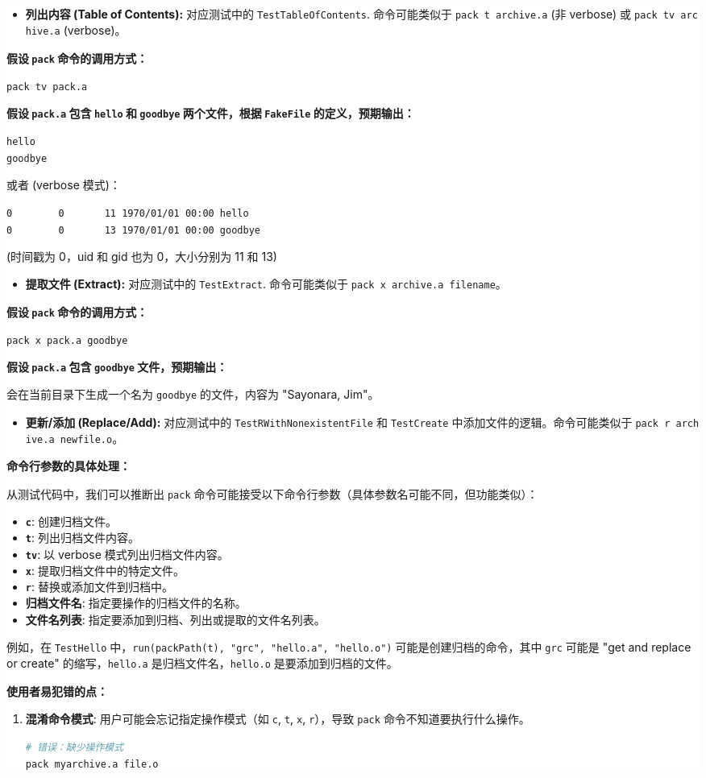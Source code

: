 - **列出内容 (Table of Contents):** 对应测试中的 `TestTableOfContents`. 命令可能类似于 `pack t archive.a` (非 verbose) 或 `pack tv archive.a` (verbose)。

**假设 `pack` 命令的调用方式：**

```bash
pack tv pack.a
```

**假设 `pack.a` 包含 `hello` 和 `goodbye` 两个文件，根据 `FakeFile` 的定义，预期输出：**

```
hello
goodbye
```

或者 (verbose 模式)：

```
0        0       11 1970/01/01 00:00 hello
0        0       13 1970/01/01 00:00 goodbye
```
(时间戳为 0，uid 和 gid 也为 0，大小分别为 11 和 13)

- **提取文件 (Extract):** 对应测试中的 `TestExtract`. 命令可能类似于 `pack x archive.a filename`。

**假设 `pack` 命令的调用方式：**

```bash
pack x pack.a goodbye
```

**假设 `pack.a` 包含 `goodbye` 文件，预期输出：**

会在当前目录下生成一个名为 `goodbye` 的文件，内容为 "Sayonara, Jim"。

- **更新/添加 (Replace/Add):** 对应测试中的 `TestRWithNonexistentFile` 和 `TestCreate` 中添加文件的逻辑。命令可能类似于 `pack r archive.a newfile.o`。

**命令行参数的具体处理：**

从测试代码中，我们可以推断出 `pack` 命令可能接受以下命令行参数（具体参数名可能不同，但功能类似）：

- **`c`**: 创建归档文件。
- **`t`**: 列出归档文件内容。
- **`tv`**: 以 verbose 模式列出归档文件内容。
- **`x`**: 提取归档文件中的特定文件。
- **`r`**:  替换或添加文件到归档中。
- **归档文件名**:  指定要操作的归档文件的名称。
- **文件名列表**:  指定要添加到归档、列出或提取的文件名列表。

例如，在 `TestHello` 中，`run(packPath(t), "grc", "hello.a", "hello.o")` 可能是创建归档的命令，其中 `grc` 可能是 "get and replace or create" 的缩写，`hello.a` 是归档文件名，`hello.o` 是要添加到归档的文件。

**使用者易犯错的点：**

1. **混淆命令模式**:  用户可能会忘记指定操作模式（如 `c`, `t`, `x`, `r`），导致 `pack` 命令不知道要执行什么操作。
   ```bash
   # 错误：缺少操作模式
   pack myarchive.a file.o
   ```
